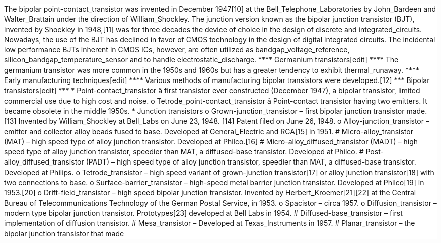The bipolar point-contact_transistor was invented in December 1947[10] at the
Bell_Telephone_Laboratories by John_Bardeen and Walter_Brattain under the
direction of William_Shockley. The junction version known as the bipolar
junction transistor (BJT), invented by Shockley in 1948,[11] was for three
decades the device of choice in the design of discrete and integrated_circuits.
Nowadays, the use of the BJT has declined in favor of CMOS technology in the
design of digital integrated circuits. The incidental low performance BJTs
inherent in CMOS ICs, however, are often utilized as bandgap_voltage_reference,
silicon_bandgap_temperature_sensor and to handle electrostatic_discharge.
**** Germanium transistors[edit] ****
The germanium transistor was more common in the 1950s and 1960s but has a
greater tendency to exhibit thermal_runaway.
**** Early manufacturing techniques[edit] ****
Various methods of manufacturing bipolar transistors were developed.[12]
*** Bipolar transistors[edit] ***
    * Point-contact_transistor â first transistor ever constructed (December
      1947), a bipolar transistor, limited commercial use due to high cost and
      noise.
          o Tetrode_point-contact_transistor â Point-contact transistor
            having two emitters. It became obsolete in the middle 1950s.
    * Junction transistors
          o Grown-junction_transistor – first bipolar junction transistor made.
            [13] Invented by William_Shockley at Bell_Labs on June 23, 1948.
            [14] Patent filed on June 26, 1948.
          o Alloy-junction_transistor – emitter and collector alloy beads fused
            to base. Developed at General_Electric and RCA[15] in 1951.
                # Micro-alloy_transistor (MAT) – high speed type of alloy
                  junction transistor. Developed at Philco.[16]
                # Micro-alloy_diffused_transistor (MADT) – high speed type of
                  alloy junction transistor, speedier than MAT, a diffused-base
                  transistor. Developed at Philco.
                # Post-alloy_diffused_transistor (PADT) – high speed type of
                  alloy junction transistor, speedier than MAT, a diffused-base
                  transistor. Developed at Philips.
          o Tetrode_transistor – high speed variant of grown-junction
            transistor[17] or alloy junction transistor[18] with two
            connections to base.
          o Surface-barrier_transistor – high-speed metal barrier junction
            transistor. Developed at Philco[19] in 1953.[20]
          o Drift-field_transistor – high speed bipolar junction transistor.
            Invented by Herbert_Kroemer[21][22] at the Central Bureau of
            Telecommunications Technology of the German Postal Service, in
            1953.
          o Spacistor – circa 1957.
          o Diffusion_transistor – modern type bipolar junction transistor.
            Prototypes[23] developed at Bell Labs in 1954.
                # Diffused-base_transistor – first implementation of diffusion
                  transistor.
                # Mesa_transistor – Developed at Texas_Instruments in 1957.
                # Planar_transistor – the bipolar junction transistor that made